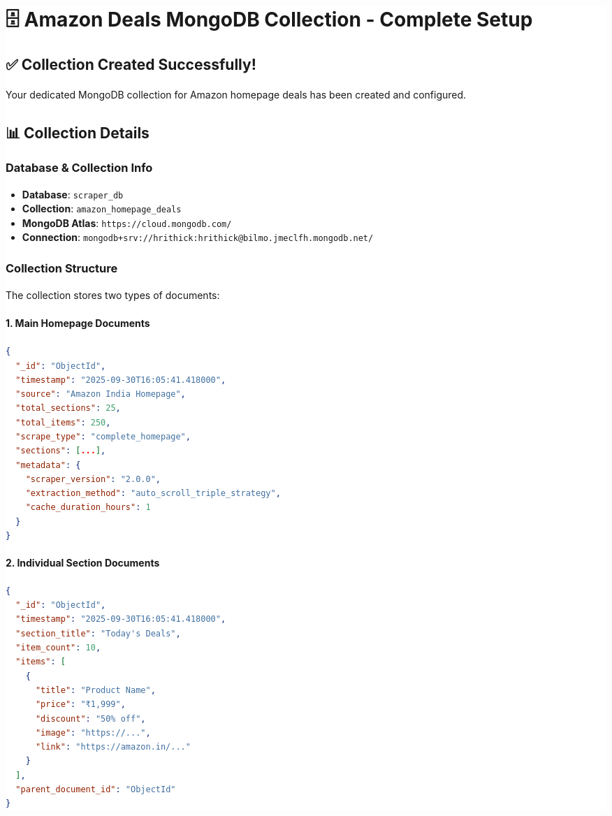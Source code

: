 # 🗄️ Amazon Deals MongoDB Collection - Complete Setup

## ✅ Collection Created Successfully!

Your dedicated MongoDB collection for Amazon homepage deals has been created and configured.

## 📊 Collection Details

### Database & Collection Info
- **Database**: `scraper_db`
- **Collection**: `amazon_homepage_deals`
- **MongoDB Atlas**: `https://cloud.mongodb.com/`
- **Connection**: `mongodb+srv://hrithick:hrithick@bilmo.jmeclfh.mongodb.net/`

### Collection Structure
The collection stores two types of documents:

#### 1. **Main Homepage Documents**
```json
{
  "_id": "ObjectId",
  "timestamp": "2025-09-30T16:05:41.418000",
  "source": "Amazon India Homepage",
  "total_sections": 25,
  "total_items": 250,
  "scrape_type": "complete_homepage",
  "sections": [...],
  "metadata": {
    "scraper_version": "2.0.0",
    "extraction_method": "auto_scroll_triple_strategy",
    "cache_duration_hours": 1
  }
}
```

#### 2. **Individual Section Documents**
```json
{
  "_id": "ObjectId",
  "timestamp": "2025-09-30T16:05:41.418000",
  "section_title": "Today's Deals",
  "item_count": 10,
  "items": [
    {
      "title": "Product Name",
      "price": "₹1,999",
      "discount": "50% off",
      "image": "https://...",
      "link": "https://amazon.in/..."
    }
  ],
  "parent_document_id": "ObjectId"
}
```
